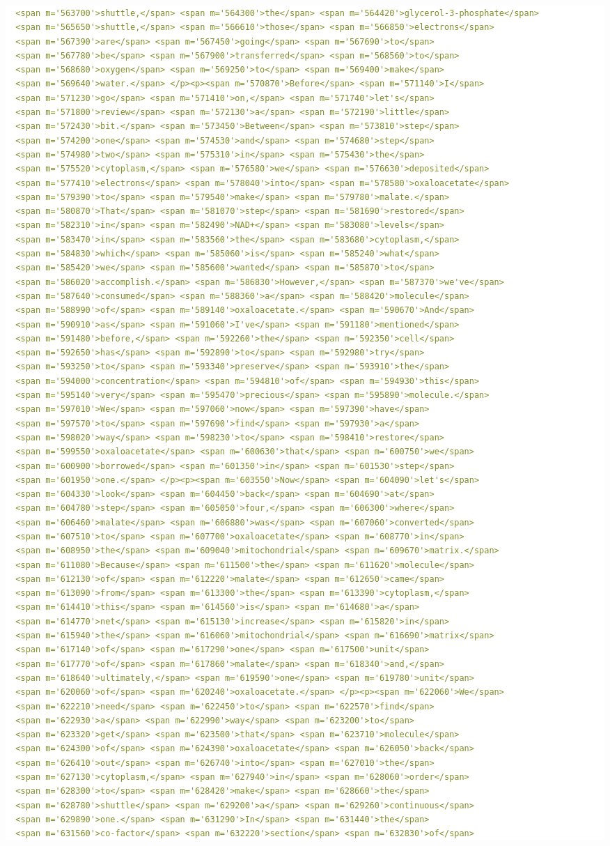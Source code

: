```yaml
  <span m='563700'>shuttle,</span> <span m='564300'>the</span> <span m='564420'>glycerol-3-phosphate</span>
  <span m='565650'>shuttle,</span> <span m='566610'>those</span> <span m='566850'>electrons</span>
  <span m='567390'>are</span> <span m='567450'>going</span> <span m='567690'>to</span>
  <span m='567780'>be</span> <span m='567900'>transferred</span> <span m='568560'>to</span>
  <span m='568680'>oxygen</span> <span m='569250'>to</span> <span m='569400'>make</span>
  <span m='569640'>water.</span> </p><p><span m='570870'>Before</span> <span m='571140'>I</span>
  <span m='571230'>go</span> <span m='571410'>on,</span> <span m='571740'>let's</span>
  <span m='571800'>review</span> <span m='572130'>a</span> <span m='572190'>little</span>
  <span m='572430'>bit.</span> <span m='573450'>Between</span> <span m='573810'>step</span>
  <span m='574200'>one</span> <span m='574530'>and</span> <span m='574680'>step</span>
  <span m='574980'>two</span> <span m='575310'>in</span> <span m='575430'>the</span>
  <span m='575520'>cytoplasm,</span> <span m='576580'>we</span> <span m='576630'>deposited</span>
  <span m='577410'>electrons</span> <span m='578040'>into</span> <span m='578580'>oxaloacetate</span>
  <span m='579390'>to</span> <span m='579540'>make</span> <span m='579780'>malate.</span>
  <span m='580870'>That</span> <span m='581070'>step</span> <span m='581690'>restored</span>
  <span m='582310'>in</span> <span m='582490'>NAD+</span> <span m='583080'>levels</span>
  <span m='583470'>in</span> <span m='583560'>the</span> <span m='583680'>cytoplasm,</span>
  <span m='584830'>which</span> <span m='585060'>is</span> <span m='585240'>what</span>
  <span m='585420'>we</span> <span m='585600'>wanted</span> <span m='585870'>to</span>
  <span m='586020'>accomplish.</span> <span m='586830'>However,</span> <span m='587370'>we've</span>
  <span m='587640'>consumed</span> <span m='588360'>a</span> <span m='588420'>molecule</span>
  <span m='588990'>of</span> <span m='589140'>oxaloacetate.</span> <span m='590670'>And</span>
  <span m='590910'>as</span> <span m='591060'>I've</span> <span m='591180'>mentioned</span>
  <span m='591480'>before,</span> <span m='592260'>the</span> <span m='592350'>cell</span>
  <span m='592650'>has</span> <span m='592890'>to</span> <span m='592980'>try</span>
  <span m='593250'>to</span> <span m='593340'>preserve</span> <span m='593910'>the</span>
  <span m='594000'>concentration</span> <span m='594810'>of</span> <span m='594930'>this</span>
  <span m='595140'>very</span> <span m='595470'>precious</span> <span m='595890'>molecule.</span>
  <span m='597010'>We</span> <span m='597060'>now</span> <span m='597390'>have</span>
  <span m='597570'>to</span> <span m='597690'>find</span> <span m='597930'>a</span>
  <span m='598020'>way</span> <span m='598230'>to</span> <span m='598410'>restore</span>
  <span m='599550'>oxaloacetate</span> <span m='600630'>that</span> <span m='600750'>we</span>
  <span m='600900'>borrowed</span> <span m='601350'>in</span> <span m='601530'>step</span>
  <span m='601950'>one.</span> </p><p><span m='603550'>Now</span> <span m='604090'>let's</span>
  <span m='604330'>look</span> <span m='604450'>back</span> <span m='604690'>at</span>
  <span m='604780'>step</span> <span m='605050'>four,</span> <span m='606300'>where</span>
  <span m='606460'>malate</span> <span m='606880'>was</span> <span m='607060'>converted</span>
  <span m='607510'>to</span> <span m='607700'>oxaloacetate</span> <span m='608770'>in</span>
  <span m='608950'>the</span> <span m='609040'>mitochondrial</span> <span m='609670'>matrix.</span>
  <span m='611080'>Because</span> <span m='611500'>the</span> <span m='611620'>molecule</span>
  <span m='612130'>of</span> <span m='612220'>malate</span> <span m='612650'>came</span>
  <span m='613090'>from</span> <span m='613300'>the</span> <span m='613390'>cytoplasm,</span>
  <span m='614410'>this</span> <span m='614560'>is</span> <span m='614680'>a</span>
  <span m='614770'>net</span> <span m='615130'>increase</span> <span m='615820'>in</span>
  <span m='615940'>the</span> <span m='616060'>mitochondrial</span> <span m='616690'>matrix</span>
  <span m='617140'>of</span> <span m='617290'>one</span> <span m='617500'>unit</span>
  <span m='617770'>of</span> <span m='617860'>malate</span> <span m='618340'>and,</span>
  <span m='618640'>ultimately,</span> <span m='619590'>one</span> <span m='619780'>unit</span>
  <span m='620060'>of</span> <span m='620240'>oxaloacetate.</span> </p><p><span m='622060'>We</span>
  <span m='622210'>need</span> <span m='622450'>to</span> <span m='622570'>find</span>
  <span m='622930'>a</span> <span m='622990'>way</span> <span m='623200'>to</span>
  <span m='623320'>get</span> <span m='623500'>that</span> <span m='623710'>molecule</span>
  <span m='624300'>of</span> <span m='624390'>oxaloacetate</span> <span m='626050'>back</span>
  <span m='626410'>out</span> <span m='626740'>into</span> <span m='627010'>the</span>
  <span m='627130'>cytoplasm,</span> <span m='627940'>in</span> <span m='628060'>order</span>
  <span m='628300'>to</span> <span m='628420'>make</span> <span m='628660'>the</span>
  <span m='628780'>shuttle</span> <span m='629200'>a</span> <span m='629260'>continuous</span>
  <span m='629890'>one.</span> <span m='631290'>In</span> <span m='631440'>the</span>
  <span m='631560'>co-factor</span> <span m='632220'>section</span> <span m='632830'>of</span>
```